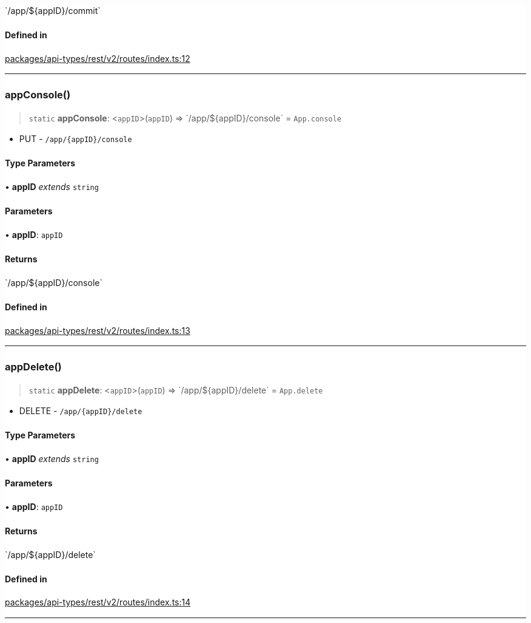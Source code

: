 \`/app/$\{appID\}/commit\`

#### Defined in

[packages/api-types/rest/v2/routes/index.ts:12](https://github.com/discloud/discloud.app/blob/e957c12968777c01a56e127121040f7eaaf9b803/packages/api-types/rest/v2/routes/index.ts#L12)

***

### appConsole()

> `static` **appConsole**: \<`appID`\>(`appID`) => \`/app/$\{appID\}/console\` = `App.console`

- PUT - `/app/{appID}/console`

#### Type Parameters

• **appID** *extends* `string`

#### Parameters

• **appID**: `appID`

#### Returns

\`/app/$\{appID\}/console\`

#### Defined in

[packages/api-types/rest/v2/routes/index.ts:13](https://github.com/discloud/discloud.app/blob/e957c12968777c01a56e127121040f7eaaf9b803/packages/api-types/rest/v2/routes/index.ts#L13)

***

### appDelete()

> `static` **appDelete**: \<`appID`\>(`appID`) => \`/app/$\{appID\}/delete\` = `App.delete`

- DELETE - `/app/{appID}/delete`

#### Type Parameters

• **appID** *extends* `string`

#### Parameters

• **appID**: `appID`

#### Returns

\`/app/$\{appID\}/delete\`

#### Defined in

[packages/api-types/rest/v2/routes/index.ts:14](https://github.com/discloud/discloud.app/blob/e957c12968777c01a56e127121040f7eaaf9b803/packages/api-types/rest/v2/routes/index.ts#L14)

***
